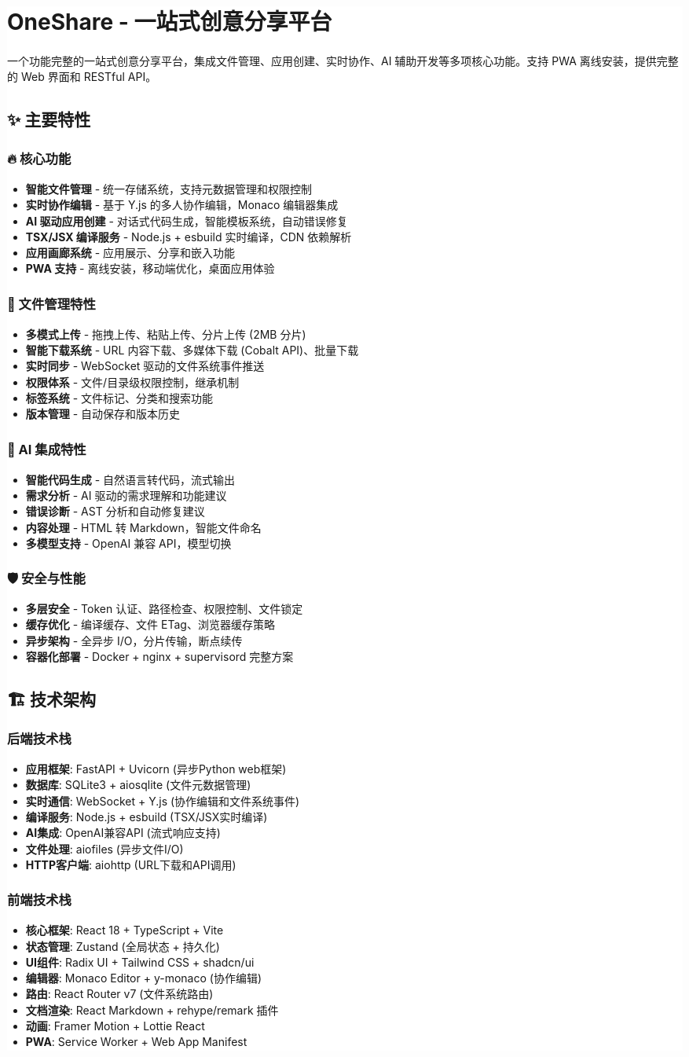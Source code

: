 # OneShare - 一站式创意分享平台

一个功能完整的一站式创意分享平台，集成文件管理、应用创建、实时协作、AI 辅助开发等多项核心功能。支持 PWA 离线安装，提供完整的 Web 界面和 RESTful API。

## ✨ 主要特性

### 🔥 核心功能
- **智能文件管理** - 统一存储系统，支持元数据管理和权限控制
- **实时协作编辑** - 基于 Y.js 的多人协作编辑，Monaco 编辑器集成
- **AI 驱动应用创建** - 对话式代码生成，智能模板系统，自动错误修复
- **TSX/JSX 编译服务** - Node.js + esbuild 实时编译，CDN 依赖解析
- **应用画廊系统** - 应用展示、分享和嵌入功能
- **PWA 支持** - 离线安装，移动端优化，桌面应用体验

### 🎯 文件管理特性
- **多模式上传** - 拖拽上传、粘贴上传、分片上传 (2MB 分片)
- **智能下载系统** - URL 内容下载、多媒体下载 (Cobalt API)、批量下载
- **实时同步** - WebSocket 驱动的文件系统事件推送
- **权限体系** - 文件/目录级权限控制，继承机制
- **标签系统** - 文件标记、分类和搜索功能
- **版本管理** - 自动保存和版本历史

### 🤖 AI 集成特性
- **智能代码生成** - 自然语言转代码，流式输出
- **需求分析** - AI 驱动的需求理解和功能建议
- **错误诊断** - AST 分析和自动修复建议
- **内容处理** - HTML 转 Markdown，智能文件命名
- **多模型支持** - OpenAI 兼容 API，模型切换

### 🛡️ 安全与性能
- **多层安全** - Token 认证、路径检查、权限控制、文件锁定
- **缓存优化** - 编译缓存、文件 ETag、浏览器缓存策略
- **异步架构** - 全异步 I/O，分片传输，断点续传
- **容器化部署** - Docker + nginx + supervisord 完整方案

## 🏗️ 技术架构

### 后端技术栈
- **应用框架**: FastAPI + Uvicorn (异步Python web框架)
- **数据库**: SQLite3 + aiosqlite (文件元数据管理)
- **实时通信**: WebSocket + Y.js (协作编辑和文件系统事件)
- **编译服务**: Node.js + esbuild (TSX/JSX实时编译)
- **AI集成**: OpenAI兼容API (流式响应支持)
- **文件处理**: aiofiles (异步文件I/O)
- **HTTP客户端**: aiohttp (URL下载和API调用)

### 前端技术栈
- **核心框架**: React 18 + TypeScript + Vite
- **状态管理**: Zustand (全局状态 + 持久化)
- **UI组件**: Radix UI + Tailwind CSS + shadcn/ui
- **编辑器**: Monaco Editor + y-monaco (协作编辑)
- **路由**: React Router v7 (文件系统路由)
- **文档渲染**: React Markdown + rehype/remark 插件
- **动画**: Framer Motion + Lottie React
- **PWA**: Service Worker + Web App Manifest
